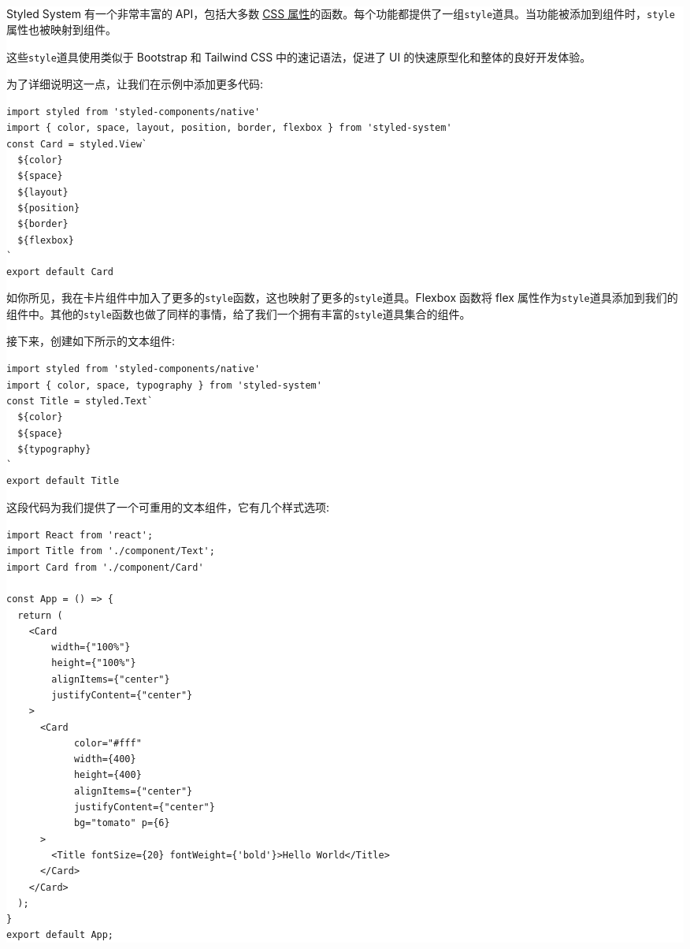 Styled System 有一个非常丰富的 API，包括大多数 [CSS 属性](https://styled-system.com/table/)的函数。每个功能都提供了一组`style`道具。当功能被添加到组件时，`style`属性也被映射到组件。

这些`style`道具使用类似于 Bootstrap 和 Tailwind CSS 中的速记语法，促进了 UI 的快速原型化和整体的良好开发体验。

为了详细说明这一点，让我们在示例中添加更多代码:

```
import styled from 'styled-components/native'
import { color, space, layout, position, border, flexbox } from 'styled-system'
const Card = styled.View`
  ${color}
  ${space}
  ${layout}
  ${position}
  ${border}
  ${flexbox}
`
export default Card

```

如你所见，我在卡片组件中加入了更多的`style`函数，这也映射了更多的`style`道具。Flexbox 函数将 flex 属性作为`style`道具添加到我们的组件中。其他的`style`函数也做了同样的事情，给了我们一个拥有丰富的`style`道具集合的组件。

接下来，创建如下所示的文本组件:

```
import styled from 'styled-components/native'
import { color, space, typography } from 'styled-system'
const Title = styled.Text`
  ${color}
  ${space}
  ${typography}
`
export default Title

```

这段代码为我们提供了一个可重用的文本组件，它有几个样式选项:

```
import React from 'react';
import Title from './component/Text';
import Card from './component/Card'

const App = () => {
  return (
    <Card 
        width={"100%"} 
        height={"100%"} 
        alignItems={"center"} 
        justifyContent={"center"}
    >
      <Card 
            color="#fff"
            width={400} 
            height={400} 
            alignItems={"center"} 
            justifyContent={"center"} 
            bg="tomato" p={6}
      >
        <Title fontSize={20} fontWeight={'bold'}>Hello World</Title>
      </Card>
    </Card>
  );
}
export default App;
```